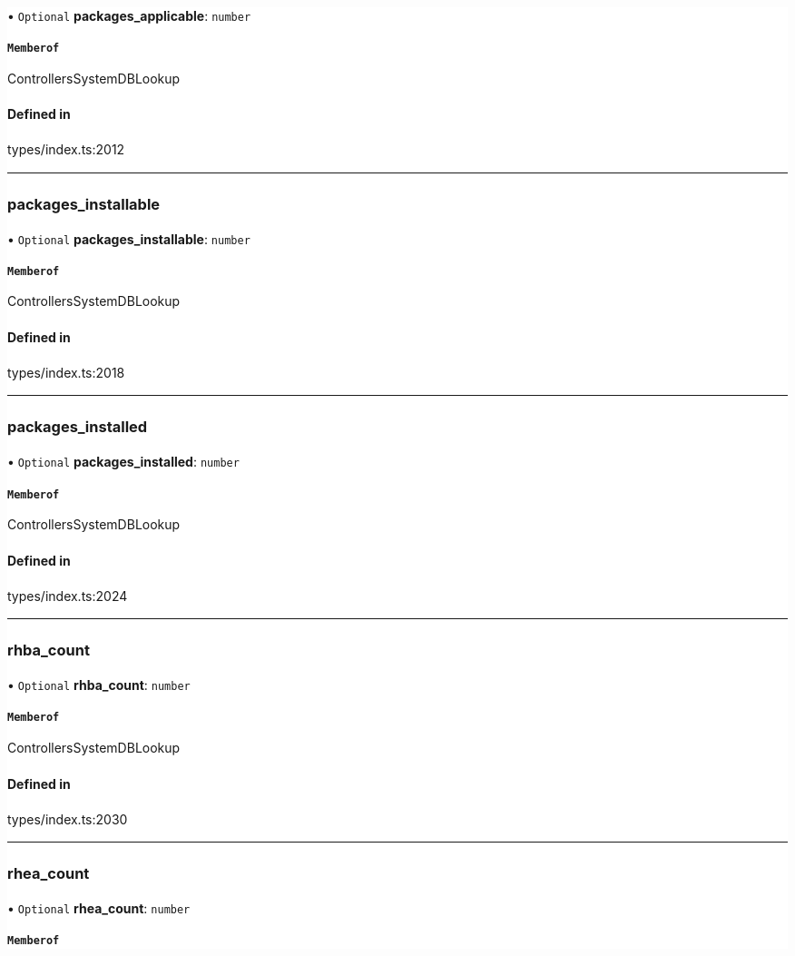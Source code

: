 • `Optional` **packages\_applicable**: `number`

**`Memberof`**

ControllersSystemDBLookup

#### Defined in

types/index.ts:2012

___

### packages\_installable

• `Optional` **packages\_installable**: `number`

**`Memberof`**

ControllersSystemDBLookup

#### Defined in

types/index.ts:2018

___

### packages\_installed

• `Optional` **packages\_installed**: `number`

**`Memberof`**

ControllersSystemDBLookup

#### Defined in

types/index.ts:2024

___

### rhba\_count

• `Optional` **rhba\_count**: `number`

**`Memberof`**

ControllersSystemDBLookup

#### Defined in

types/index.ts:2030

___

### rhea\_count

• `Optional` **rhea\_count**: `number`

**`Memberof`**
